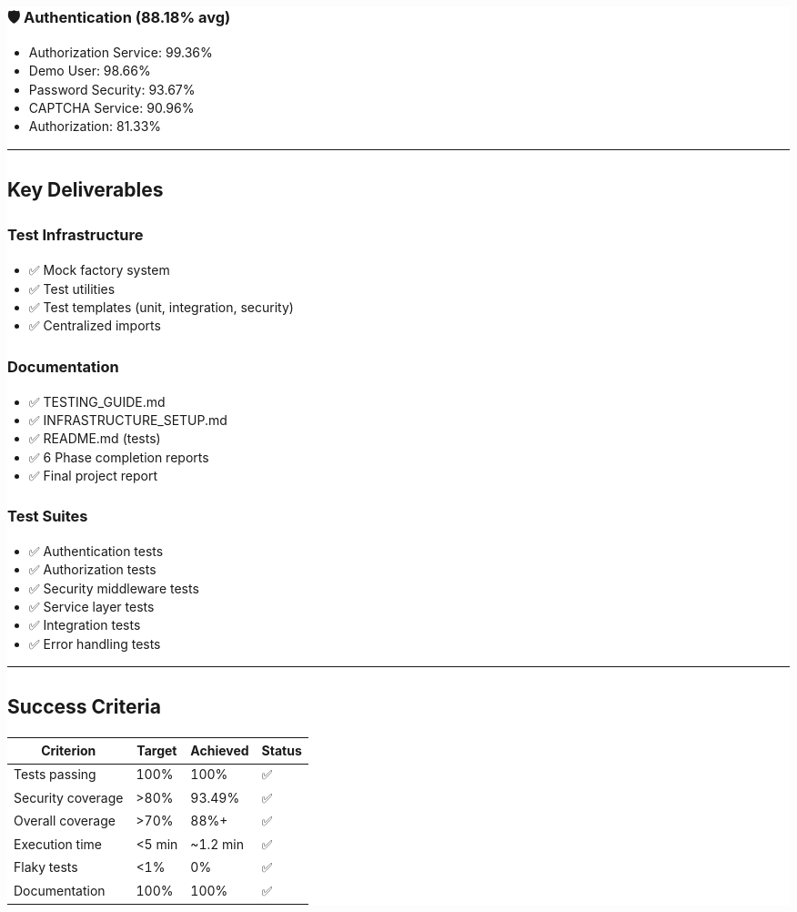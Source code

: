 ### 🛡️ Authentication (88.18% avg)

- Authorization Service: 99.36%
- Demo User: 98.66%
- Password Security: 93.67%
- CAPTCHA Service: 90.96%
- Authorization: 81.33%

---

## Key Deliverables

### Test Infrastructure
- ✅ Mock factory system
- ✅ Test utilities
- ✅ Test templates (unit, integration, security)
- ✅ Centralized imports

### Documentation
- ✅ TESTING_GUIDE.md
- ✅ INFRASTRUCTURE_SETUP.md
- ✅ README.md (tests)
- ✅ 6 Phase completion reports
- ✅ Final project report

### Test Suites
- ✅ Authentication tests
- ✅ Authorization tests
- ✅ Security middleware tests
- ✅ Service layer tests
- ✅ Integration tests
- ✅ Error handling tests

---

## Success Criteria

| Criterion | Target | Achieved | Status |
|-----------|--------|----------|--------|
| Tests passing | 100% | 100% | ✅ |
| Security coverage | >80% | 93.49% | ✅ |
| Overall coverage | >70% | 88%+ | ✅ |
| Execution time | <5 min | ~1.2 min | ✅ |
| Flaky tests | <1% | 0% | ✅ |
| Documentation | 100% | 100% | ✅ |
